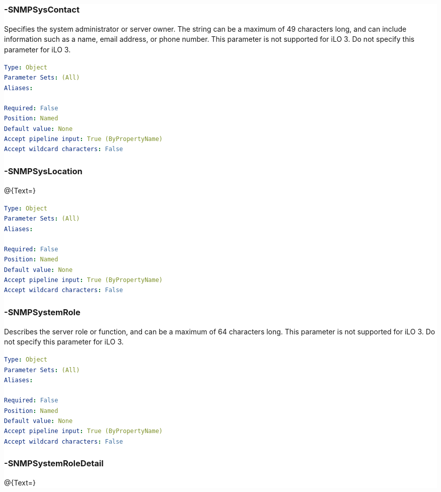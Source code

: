 ### -SNMPSysContact
Specifies the system administrator or server owner.
The string can be a maximum of 49 characters long, and can include information such as a name, email address, or phone number.
This parameter is not supported for iLO 3.
Do not specify this parameter for iLO 3.

```yaml
Type: Object
Parameter Sets: (All)
Aliases:

Required: False
Position: Named
Default value: None
Accept pipeline input: True (ByPropertyName)
Accept wildcard characters: False
```

### -SNMPSysLocation
@{Text=}

```yaml
Type: Object
Parameter Sets: (All)
Aliases:

Required: False
Position: Named
Default value: None
Accept pipeline input: True (ByPropertyName)
Accept wildcard characters: False
```

### -SNMPSystemRole
Describes the server role or function, and can be a maximum of 64 characters long.
This parameter is not supported for iLO 3.
Do not specify this parameter for iLO 3.

```yaml
Type: Object
Parameter Sets: (All)
Aliases:

Required: False
Position: Named
Default value: None
Accept pipeline input: True (ByPropertyName)
Accept wildcard characters: False
```

### -SNMPSystemRoleDetail
@{Text=}
